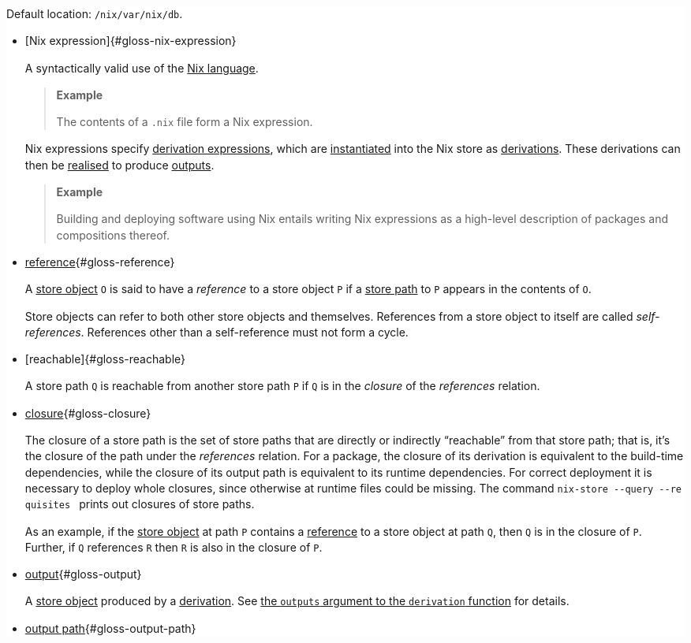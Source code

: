   Default location: `/nix/var/nix/db`.

  [Nix database]: #gloss-nix-database

- [Nix expression]{#gloss-nix-expression}

  A syntactically valid use of the [Nix language].

  > **Example**
  >
  > The contents of a `.nix` file form a Nix expression.

  Nix expressions specify [derivation expressions][derivation expression], which are [instantiated][instantiate] into the Nix store as [derivations][derivation].
  These derivations can then be [realised][realise] to produce [outputs][output].

  > **Example**
  >
  > Building and deploying software using Nix entails writing Nix expressions as a high-level description of packages and compositions thereof.

- [reference]{#gloss-reference}

  A [store object] `O` is said to have a *reference* to a store object `P` if a [store path] to `P` appears in the contents of `O`.

  Store objects can refer to both other store objects and themselves.
  References from a store object to itself are called *self-references*.
  References other than a self-reference must not form a cycle.

  [reference]: #gloss-reference

- [reachable]{#gloss-reachable}

  A store path `Q` is reachable from another store path `P` if `Q`
  is in the *closure* of the *references* relation.

- [closure]{#gloss-closure}

  The closure of a store path is the set of store paths that are
  directly or indirectly “reachable” from that store path; that is,
  it’s the closure of the path under the *references* relation. For
  a package, the closure of its derivation is equivalent to the
  build-time dependencies, while the closure of its output path is
  equivalent to its runtime dependencies. For correct deployment it
  is necessary to deploy whole closures, since otherwise at runtime
  files could be missing. The command `nix-store --query --requisites ` prints out
  closures of store paths.

  As an example, if the [store object] at path `P` contains a [reference]
  to a store object at path `Q`, then `Q` is in the closure of `P`. Further, if `Q`
  references `R` then `R` is also in the closure of `P`.

  [closure]: #gloss-closure

- [output]{#gloss-output}

  A [store object] produced by a [derivation].
  See [the `outputs` argument to the `derivation` function](@docroot@/language/derivations.md#attr-outputs) for details.

  [output]: #gloss-output

- [output path]{#gloss-output-path}


  [derivation]: #gloss-derivation
  [derivation expression]: #gloss-derivation-expression
  [instantiate]: #gloss-instantiate
  [realise]: #gloss-realise
  [store]: #gloss-store
  [store path]: #gloss-store-path
  [file system object]: #gloss-file-system-object
  [store object]: #gloss-store-object
  [substituter]: #gloss-substituter
  [output path]: #gloss-output-path
  [validity]: #gloss-validity
  [local store]: @docroot@/store/types/local-store.md
  [package attribute set]: #package-attribute-set
  [string]: ./language/types.md#type-string
  [path]: ./language/types.md#type-path
  [attribute name]: ./language/types.md#attribute-set
  [base directory]: #gloss-base-directory
[Nix language]: ./language/index.md